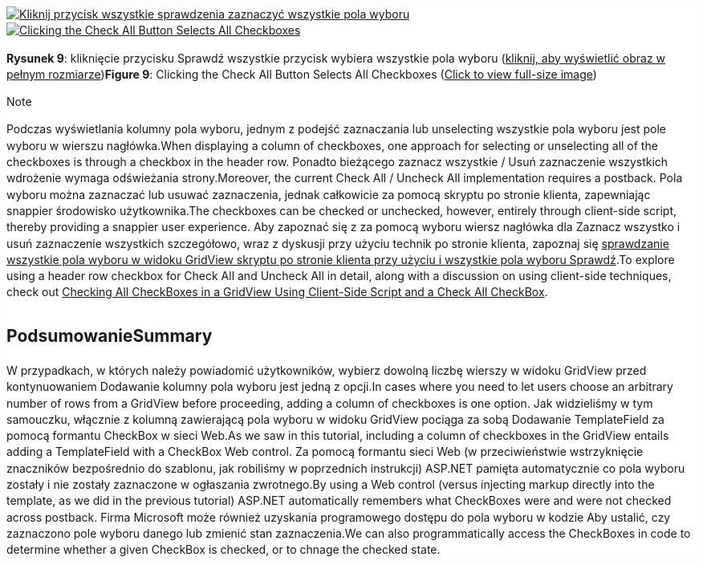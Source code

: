 <span data-ttu-id="aa474-186">[![Kliknij przycisk wszystkie sprawdzenia zaznaczyć wszystkie pola wyboru](adding-a-gridview-column-of-checkboxes-cs/_static/image9.gif)](adding-a-gridview-column-of-checkboxes-cs/_static/image17.png)</span><span class="sxs-lookup"><span data-stu-id="aa474-186">[![Clicking the Check All Button Selects All Checkboxes](adding-a-gridview-column-of-checkboxes-cs/_static/image9.gif)](adding-a-gridview-column-of-checkboxes-cs/_static/image17.png)</span></span>

<span data-ttu-id="aa474-187">**Rysunek 9**: kliknięcie przycisku Sprawdź wszystkie przycisk wybiera wszystkie pola wyboru ([kliknij, aby wyświetlić obraz w pełnym rozmiarze](adding-a-gridview-column-of-checkboxes-cs/_static/image18.png))</span><span class="sxs-lookup"><span data-stu-id="aa474-187">**Figure 9**: Clicking the Check All Button Selects All Checkboxes ([Click to view full-size image](adding-a-gridview-column-of-checkboxes-cs/_static/image18.png))</span></span>


> [!NOTE]
> <span data-ttu-id="aa474-188">Podczas wyświetlania kolumny pola wyboru, jednym z podejść zaznaczania lub unselecting wszystkie pola wyboru jest pole wyboru w wierszu nagłówka.</span><span class="sxs-lookup"><span data-stu-id="aa474-188">When displaying a column of checkboxes, one approach for selecting or unselecting all of the checkboxes is through a checkbox in the header row.</span></span> <span data-ttu-id="aa474-189">Ponadto bieżącego zaznacz wszystkie / Usuń zaznaczenie wszystkich wdrożenie wymaga odświeżania strony.</span><span class="sxs-lookup"><span data-stu-id="aa474-189">Moreover, the current Check All / Uncheck All implementation requires a postback.</span></span> <span data-ttu-id="aa474-190">Pola wyboru można zaznaczać lub usuwać zaznaczenia, jednak całkowicie za pomocą skryptu po stronie klienta, zapewniając snappier środowisko użytkownika.</span><span class="sxs-lookup"><span data-stu-id="aa474-190">The checkboxes can be checked or unchecked, however, entirely through client-side script, thereby providing a snappier user experience.</span></span> <span data-ttu-id="aa474-191">Aby zapoznać się z za pomocą wyboru wiersz nagłówka dla Zaznacz wszystko i usuń zaznaczenie wszystkich szczegółowo, wraz z dyskusji przy użyciu technik po stronie klienta, zapoznaj się [sprawdzanie wszystkie pola wyboru w widoku GridView skryptu po stronie klienta przy użyciu i wszystkie pola wyboru Sprawdź](http://aspnet.4guysfromrolla.com/articles/053106-1.aspx).</span><span class="sxs-lookup"><span data-stu-id="aa474-191">To explore using a header row checkbox for Check All and Uncheck All in detail, along with a discussion on using client-side techniques, check out [Checking All CheckBoxes in a GridView Using Client-Side Script and a Check All CheckBox](http://aspnet.4guysfromrolla.com/articles/053106-1.aspx).</span></span>


## <a name="summary"></a><span data-ttu-id="aa474-192">Podsumowanie</span><span class="sxs-lookup"><span data-stu-id="aa474-192">Summary</span></span>

<span data-ttu-id="aa474-193">W przypadkach, w których należy powiadomić użytkowników, wybierz dowolną liczbę wierszy w widoku GridView przed kontynuowaniem Dodawanie kolumny pola wyboru jest jedną z opcji.</span><span class="sxs-lookup"><span data-stu-id="aa474-193">In cases where you need to let users choose an arbitrary number of rows from a GridView before proceeding, adding a column of checkboxes is one option.</span></span> <span data-ttu-id="aa474-194">Jak widzieliśmy w tym samouczku, włącznie z kolumną zawierającą pola wyboru w widoku GridView pociąga za sobą Dodawanie TemplateField za pomocą formantu CheckBox w sieci Web.</span><span class="sxs-lookup"><span data-stu-id="aa474-194">As we saw in this tutorial, including a column of checkboxes in the GridView entails adding a TemplateField with a CheckBox Web control.</span></span> <span data-ttu-id="aa474-195">Za pomocą formantu sieci Web (w przeciwieństwie wstrzyknięcie znaczników bezpośrednio do szablonu, jak robiliśmy w poprzednich instrukcji) ASP.NET pamięta automatycznie co pola wyboru zostały i nie zostały zaznaczone w ogłaszania zwrotnego.</span><span class="sxs-lookup"><span data-stu-id="aa474-195">By using a Web control (versus injecting markup directly into the template, as we did in the previous tutorial) ASP.NET automatically remembers what CheckBoxes were and were not checked across postback.</span></span> <span data-ttu-id="aa474-196">Firma Microsoft może również uzyskania programowego dostępu do pola wyboru w kodzie Aby ustalić, czy zaznaczono pole wyboru danego lub zmienić stan zaznaczenia.</span><span class="sxs-lookup"><span data-stu-id="aa474-196">We can also programmatically access the CheckBoxes in code to determine whether a given CheckBox is checked, or to chnage the checked state.</span></span>
